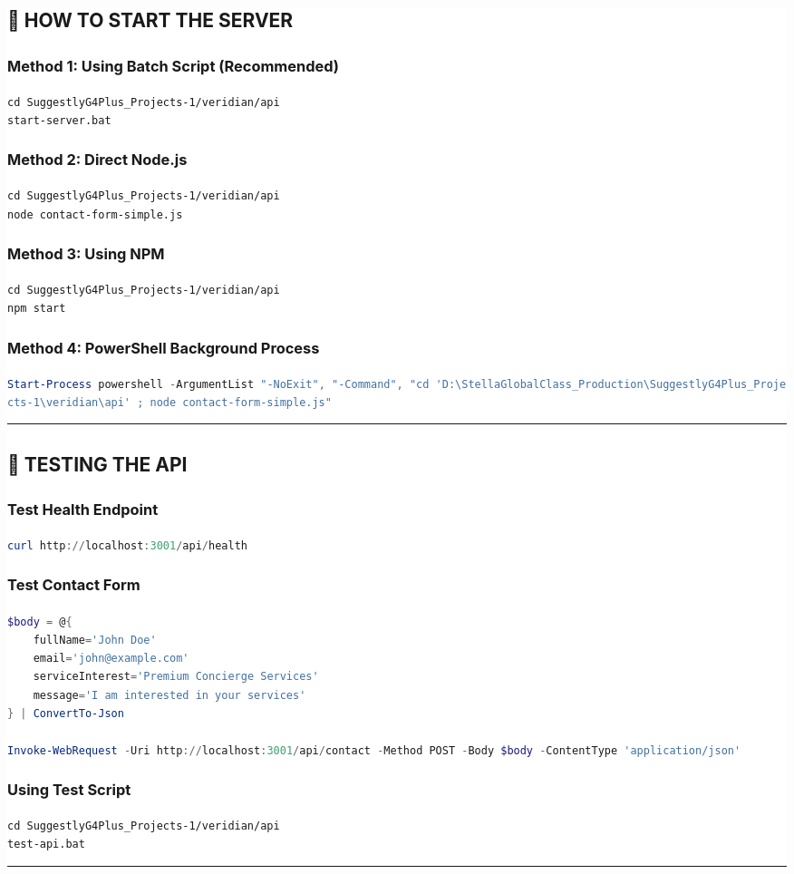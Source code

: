 
## 🚀 HOW TO START THE SERVER

### Method 1: Using Batch Script (Recommended)
```batch
cd SuggestlyG4Plus_Projects-1/veridian/api
start-server.bat
```

### Method 2: Direct Node.js
```batch
cd SuggestlyG4Plus_Projects-1/veridian/api
node contact-form-simple.js
```

### Method 3: Using NPM
```batch
cd SuggestlyG4Plus_Projects-1/veridian/api
npm start
```

### Method 4: PowerShell Background Process
```powershell
Start-Process powershell -ArgumentList "-NoExit", "-Command", "cd 'D:\StellaGlobalClass_Production\SuggestlyG4Plus_Projects-1\veridian\api' ; node contact-form-simple.js"
```

---

## 🧪 TESTING THE API

### Test Health Endpoint
```powershell
curl http://localhost:3001/api/health
```

### Test Contact Form
```powershell
$body = @{
    fullName='John Doe'
    email='john@example.com'
    serviceInterest='Premium Concierge Services'
    message='I am interested in your services'
} | ConvertTo-Json

Invoke-WebRequest -Uri http://localhost:3001/api/contact -Method POST -Body $body -ContentType 'application/json'
```

### Using Test Script
```batch
cd SuggestlyG4Plus_Projects-1/veridian/api
test-api.bat
```

---